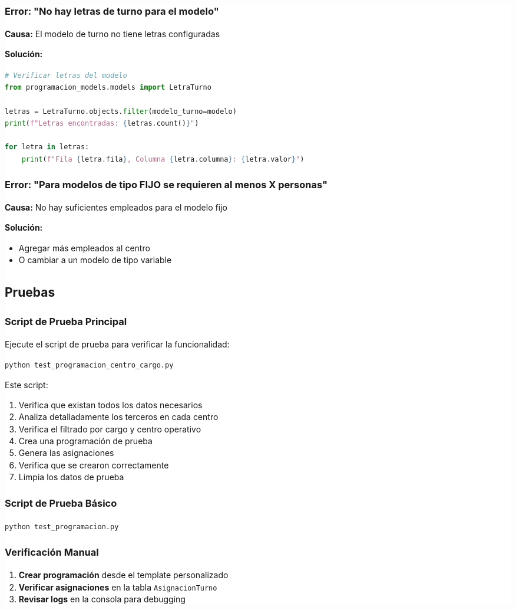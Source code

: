 ### Error: "No hay letras de turno para el modelo"

**Causa:** El modelo de turno no tiene letras configuradas

**Solución:**
```python
# Verificar letras del modelo
from programacion_models.models import LetraTurno

letras = LetraTurno.objects.filter(modelo_turno=modelo)
print(f"Letras encontradas: {letras.count()}")

for letra in letras:
    print(f"Fila {letra.fila}, Columna {letra.columna}: {letra.valor}")
```

### Error: "Para modelos de tipo FIJO se requieren al menos X personas"

**Causa:** No hay suficientes empleados para el modelo fijo

**Solución:** 
- Agregar más empleados al centro
- O cambiar a un modelo de tipo variable

## Pruebas

### Script de Prueba Principal

Ejecute el script de prueba para verificar la funcionalidad:

```bash
python test_programacion_centro_cargo.py
```

Este script:
1. Verifica que existan todos los datos necesarios
2. Analiza detalladamente los terceros en cada centro
3. Verifica el filtrado por cargo y centro operativo
4. Crea una programación de prueba
5. Genera las asignaciones
6. Verifica que se crearon correctamente
7. Limpia los datos de prueba

### Script de Prueba Básico

```bash
python test_programacion.py
```

### Verificación Manual

1. **Crear programación** desde el template personalizado
2. **Verificar asignaciones** en la tabla `AsignacionTurno`
3. **Revisar logs** en la consola para debugging
